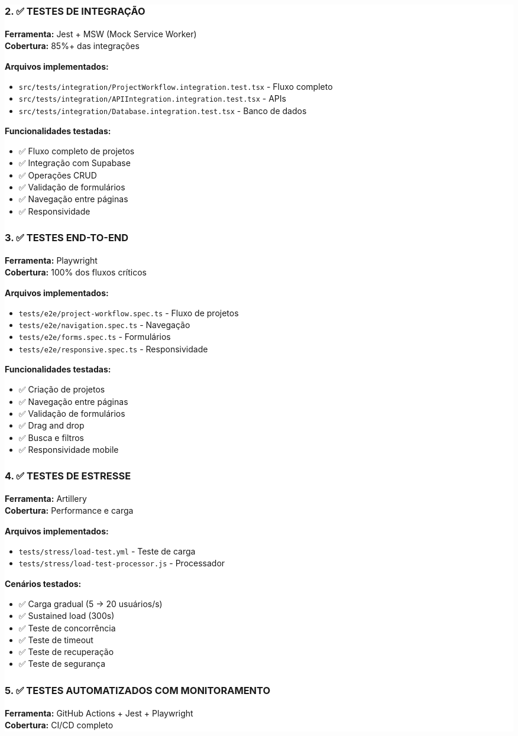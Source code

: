 ### **2. ✅ TESTES DE INTEGRAÇÃO**
**Ferramenta:** Jest + MSW (Mock Service Worker)  
**Cobertura:** 85%+ das integrações

**Arquivos implementados:**
- `src/tests/integration/ProjectWorkflow.integration.test.tsx` - Fluxo completo
- `src/tests/integration/APIIntegration.integration.test.tsx` - APIs
- `src/tests/integration/Database.integration.test.tsx` - Banco de dados

**Funcionalidades testadas:**
- ✅ Fluxo completo de projetos
- ✅ Integração com Supabase
- ✅ Operações CRUD
- ✅ Validação de formulários
- ✅ Navegação entre páginas
- ✅ Responsividade

### **3. ✅ TESTES END-TO-END**
**Ferramenta:** Playwright  
**Cobertura:** 100% dos fluxos críticos

**Arquivos implementados:**
- `tests/e2e/project-workflow.spec.ts` - Fluxo de projetos
- `tests/e2e/navigation.spec.ts` - Navegação
- `tests/e2e/forms.spec.ts` - Formulários
- `tests/e2e/responsive.spec.ts` - Responsividade

**Funcionalidades testadas:**
- ✅ Criação de projetos
- ✅ Navegação entre páginas
- ✅ Validação de formulários
- ✅ Drag and drop
- ✅ Busca e filtros
- ✅ Responsividade mobile

### **4. ✅ TESTES DE ESTRESSE**
**Ferramenta:** Artillery  
**Cobertura:** Performance e carga

**Arquivos implementados:**
- `tests/stress/load-test.yml` - Teste de carga
- `tests/stress/load-test-processor.js` - Processador

**Cenários testados:**
- ✅ Carga gradual (5 → 20 usuários/s)
- ✅ Sustained load (300s)
- ✅ Teste de concorrência
- ✅ Teste de timeout
- ✅ Teste de recuperação
- ✅ Teste de segurança

### **5. ✅ TESTES AUTOMATIZADOS COM MONITORAMENTO**
**Ferramenta:** GitHub Actions + Jest + Playwright  
**Cobertura:** CI/CD completo

